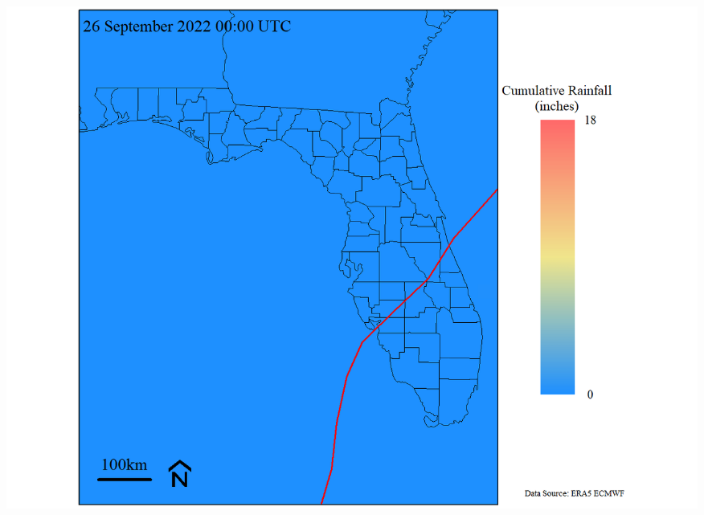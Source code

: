<img src="./_HurricaneIan_2022/Plots/HurricaneIan_rainfall_inst_gifski.gif" width="80%" style="display: block; margin: auto;" />
